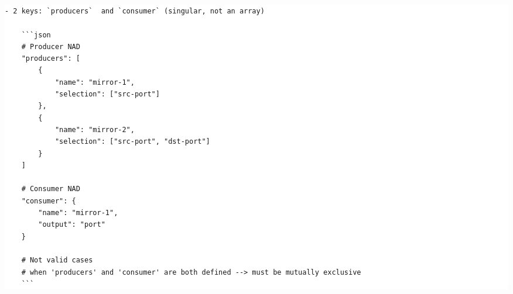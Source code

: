     - 2 keys: `producers`  and `consumer` (singular, not an array)
        
        ```json
        # Producer NAD
        "producers": [
        	{
                "name": "mirror-1",
                "selection": ["src-port"]
            },
            {
                "name": "mirror-2",
                "selection": ["src-port", "dst-port"]
            }
        ]
        
        # Consumer NAD
        "consumer": {
            "name": "mirror-1",
            "output": "port"
        }
        
        # Not valid cases
        # when 'producers' and 'consumer' are both defined --> must be mutually exclusive
        ```
